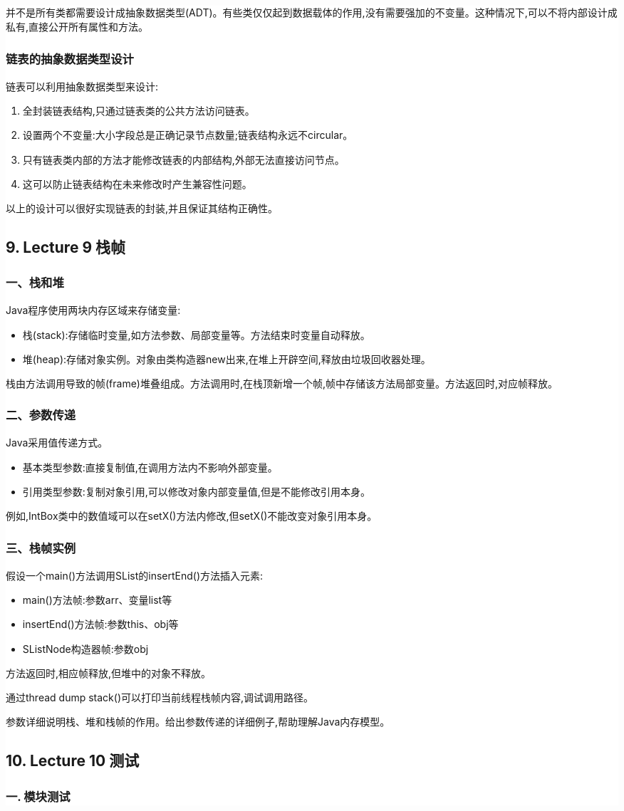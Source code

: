 并不是所有类都需要设计成抽象数据类型(ADT)。有些类仅仅起到数据载体的作用,没有需要强加的不变量。这种情况下,可以不将内部设计成私有,直接公开所有属性和方法。

### 链表的抽象数据类型设计

链表可以利用抽象数据类型来设计:

1. 全封装链表结构,只通过链表类的公共方法访问链表。

2. 设置两个不变量:大小字段总是正确记录节点数量;链表结构永远不circular。

3. 只有链表类内部的方法才能修改链表的内部结构,外部无法直接访问节点。

4. 这可以防止链表结构在未来修改时产生兼容性问题。

以上的设计可以很好实现链表的封装,并且保证其结构正确性。

## 9. Lecture 9 栈帧

### 一、栈和堆

Java程序使用两块内存区域来存储变量:

- 栈(stack):存储临时变量,如方法参数、局部变量等。方法结束时变量自动释放。

- 堆(heap):存储对象实例。对象由类构造器new出来,在堆上开辟空间,释放由垃圾回收器处理。

栈由方法调用导致的帧(frame)堆叠组成。方法调用时,在栈顶新增一个帧,帧中存储该方法局部变量。方法返回时,对应帧释放。

### 二、参数传递

Java采用值传递方式。

- 基本类型参数:直接复制值,在调用方法内不影响外部变量。

- 引用类型参数:复制对象引用,可以修改对象内部变量值,但是不能修改引用本身。

例如,IntBox类中的数值域可以在setX()方法内修改,但setX()不能改变对象引用本身。

### 三、栈帧实例

假设一个main()方法调用SList的insertEnd()方法插入元素:

- main()方法帧:参数arr、变量list等

- insertEnd()方法帧:参数this、obj等

- SListNode构造器帧:参数obj

方法返回时,相应帧释放,但堆中的对象不释放。

通过thread dump stack()可以打印当前线程栈帧内容,调试调用路径。

参数详细说明栈、堆和栈帧的作用。给出参数传递的详细例子,帮助理解Java内存模型。

## 10. Lecture 10 测试

### 一. 模块测试
